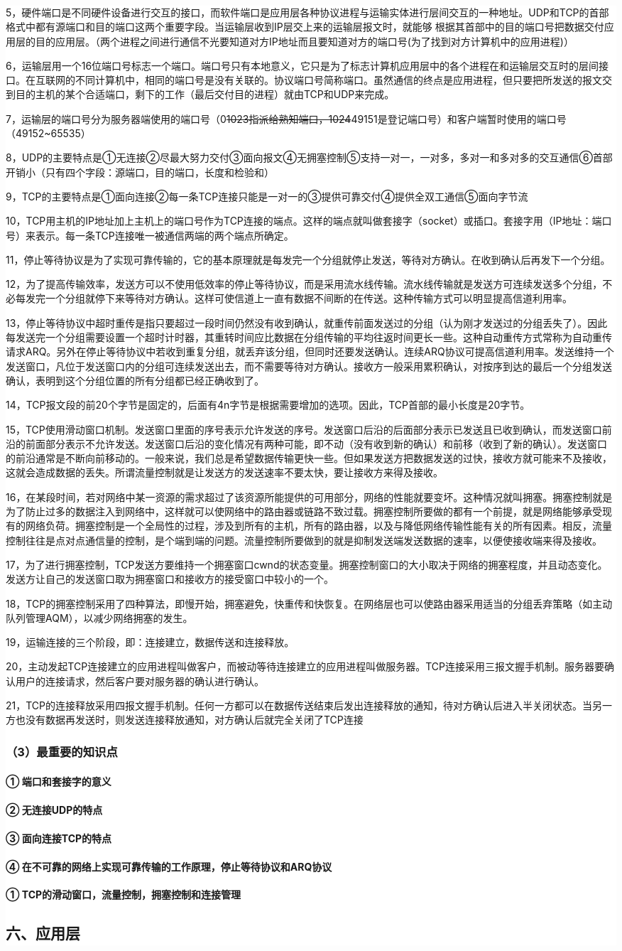 5，硬件端口是不同硬件设备进行交互的接口，而软件端口是应用层各种协议进程与运输实体进行层间交互的一种地址。UDP和TCP的首部格式中都有源端口和目的端口这两个重要字段。当运输层收到IP层交上来的运输层报文时，就能够 根据其首部中的目的端口号把数据交付应用层的目的应用层。（两个进程之间进行通信不光要知道对方IP地址而且要知道对方的端口号(为了找到对方计算机中的应用进程)）

6，运输层用一个16位端口号标志一个端口。端口号只有本地意义，它只是为了标志计算机应用层中的各个进程在和运输层交互时的层间接口。在互联网的不同计算机中，相同的端口号是没有关联的。协议端口号简称端口。虽然通信的终点是应用进程，但只要把所发送的报文交到目的主机的某个合适端口，剩下的工作（最后交付目的进程）就由TCP和UDP来完成。

7，运输层的端口号分为服务器端使用的端口号（0~~1023指派给熟知端口，1024~~49151是登记端口号）和客户端暂时使用的端口号（49152~65535）

8，UDP的主要特点是①无连接②尽最大努力交付③面向报文④无拥塞控制⑤支持一对一，一对多，多对一和多对多的交互通信⑥首部开销小（只有四个字段：源端口，目的端口，长度和检验和）

9，TCP的主要特点是①面向连接②每一条TCP连接只能是一对一的③提供可靠交付④提供全双工通信⑤面向字节流

10，TCP用主机的IP地址加上主机上的端口号作为TCP连接的端点。这样的端点就叫做套接字（socket）或插口。套接字用（IP地址：端口号）来表示。每一条TCP连接唯一被通信两端的两个端点所确定。

11，停止等待协议是为了实现可靠传输的，它的基本原理就是每发完一个分组就停止发送，等待对方确认。在收到确认后再发下一个分组。

12，为了提高传输效率，发送方可以不使用低效率的停止等待协议，而是采用流水线传输。流水线传输就是发送方可连续发送多个分组，不必每发完一个分组就停下来等待对方确认。这样可使信道上一直有数据不间断的在传送。这种传输方式可以明显提高信道利用率。

13，停止等待协议中超时重传是指只要超过一段时间仍然没有收到确认，就重传前面发送过的分组（认为刚才发送过的分组丢失了）。因此每发送完一个分组需要设置一个超时计时器，其重转时间应比数据在分组传输的平均往返时间更长一些。这种自动重传方式常称为自动重传请求ARQ。另外在停止等待协议中若收到重复分组，就丢弃该分组，但同时还要发送确认。连续ARQ协议可提高信道利用率。发送维持一个发送窗口，凡位于发送窗口内的分组可连续发送出去，而不需要等待对方确认。接收方一般采用累积确认，对按序到达的最后一个分组发送确认，表明到这个分组位置的所有分组都已经正确收到了。

14，TCP报文段的前20个字节是固定的，后面有4n字节是根据需要增加的选项。因此，TCP首部的最小长度是20字节。

15，TCP使用滑动窗口机制。发送窗口里面的序号表示允许发送的序号。发送窗口后沿的后面部分表示已发送且已收到确认，而发送窗口前沿的前面部分表示不允许发送。发送窗口后沿的变化情况有两种可能，即不动（没有收到新的确认）和前移（收到了新的确认）。发送窗口的前沿通常是不断向前移动的。一般来说，我们总是希望数据传输更快一些。但如果发送方把数据发送的过快，接收方就可能来不及接收，这就会造成数据的丢失。所谓流量控制就是让发送方的发送速率不要太快，要让接收方来得及接收。

16，在某段时间，若对网络中某一资源的需求超过了该资源所能提供的可用部分，网络的性能就要变坏。这种情况就叫拥塞。拥塞控制就是为了防止过多的数据注入到网络中，这样就可以使网络中的路由器或链路不致过载。拥塞控制所要做的都有一个前提，就是网络能够承受现有的网络负荷。拥塞控制是一个全局性的过程，涉及到所有的主机，所有的路由器，以及与降低网络传输性能有关的所有因素。相反，流量控制往往是点对点通信量的控制，是个端到端的问题。流量控制所要做到的就是抑制发送端发送数据的速率，以便使接收端来得及接收。

17，为了进行拥塞控制，TCP发送方要维持一个拥塞窗口cwnd的状态变量。拥塞控制窗口的大小取决于网络的拥塞程度，并且动态变化。发送方让自己的发送窗口取为拥塞窗口和接收方的接受窗口中较小的一个。

18，TCP的拥塞控制采用了四种算法，即慢开始，拥塞避免，快重传和快恢复。在网络层也可以使路由器采用适当的分组丢弃策略（如主动队列管理AQM），以减少网络拥塞的发生。

19，运输连接的三个阶段，即：连接建立，数据传送和连接释放。

20，主动发起TCP连接建立的应用进程叫做客户，而被动等待连接建立的应用进程叫做服务器。TCP连接采用三报文握手机制。服务器要确认用户的连接请求，然后客户要对服务器的确认进行确认。

21，TCP的连接释放采用四报文握手机制。任何一方都可以在数据传送结束后发出连接释放的通知，待对方确认后进入半关闭状态。当另一方也没有数据再发送时，则发送连接释放通知，对方确认后就完全关闭了TCP连接

### （3）最重要的知识点

#### ① 端口和套接字的意义

#### ② 无连接UDP的特点

#### ③ 面向连接TCP的特点

#### ④ 在不可靠的网络上实现可靠传输的工作原理，停止等待协议和ARQ协议

#### ① TCP的滑动窗口，流量控制，拥塞控制和连接管理





## 六、应用层
